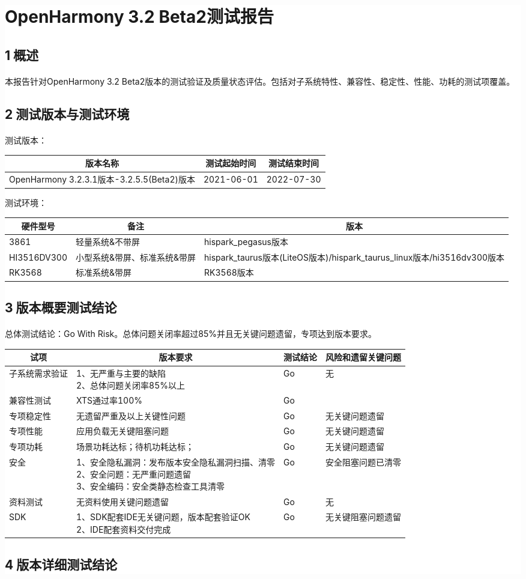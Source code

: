 # **OpenHarmony 3.2 Beta2**测试报告

##  **1** **概述** 

 本报告针对OpenHarmony 3.2 Beta2版本的测试验证及质量状态评估。包括对子系统特性、兼容性、稳定性、性能、功耗的测试项覆盖。 

##  **2** **测试版本与测试环境** 

 测试版本： 

| **版本名称**                               | **测试起始时间** | **测试结束时间** |
| ------------------------------------------ | ---------------- | ---------------- |
| OpenHarmony 3.2.3.1版本-3.2.5.5(Beta2)版本 | 2021-06-01       | 2022-07-30       |

  

 测试环境： 

| **硬件型号** | **备注**                     | **版本**                                                     |
| ------------ | ---------------------------- | ------------------------------------------------------------ |
| 3861         | 轻量系统&不带屏              | hispark_pegasus版本                                          |
| HI3516DV300  | 小型系统&带屏、标准系统&带屏 | hispark_taurus版本(LiteOS版本)/hispark_taurus_linux版本/hi3516dv300版本 |
| RK3568       | 标准系统&带屏                | RK3568版本                                                   |

  

##  **3** **版本概要测试结论** 

 总体测试结论：Go With Risk。总体问题关闭率超过85%并且无关键问题遗留，专项达到版本要求。 

| **试项**       | **版本要求**                                                 | **测试结论** | **风险和遗留关键问题** |
| -------------- | ------------------------------------------------------------ | ------------ | ---------------------- |
| 子系统需求验证 | 1、无严重与主要的缺陷 <br />2、总体问题关闭率85%以上         | Go           | 无                     |
| 兼容性测试     | XTS通过率100%                                                | Go           |                        |
| 专项稳定性     | 无遗留严重及以上关键性问题                                   | Go           | 无关键问题遗留         |
| 专项性能       | 应用负载无关键阻塞问题                                       | Go           | 无关键问题遗留         |
| 专项功耗       | 场景功耗达标；待机功耗达标；                                 | Go           | 无关键问题遗留         |
| 安全           | 1、安全隐私漏洞：发布版本安全隐私漏洞扫描、清零  <br />2、安全问题：无严重问题遗留       <br />3、安全编码：安全类静态检查工具清零 | Go           | 安全阻塞问题已清零     |
| 资料测试       | 无资料使用关键问题遗留                                       | Go           | 无                     |
| SDK            | 1、SDK配套IDE无关键问题，版本配套验证OK   <br />2、IDE配套资料交付完成 | Go           | 无关键阻塞问题遗留     |

  

##  **4** **版本详细测试结论** 

